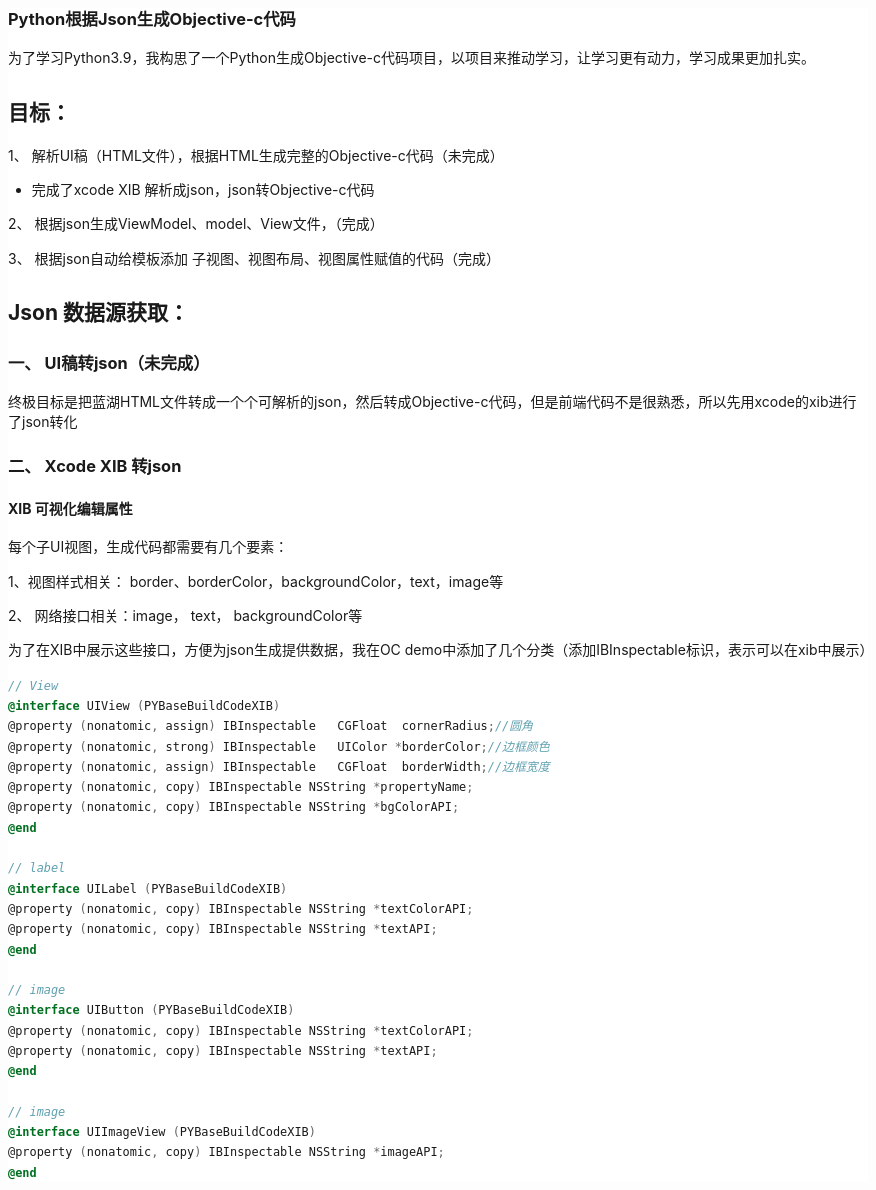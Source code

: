 ### Python根据Json生成Objective-c代码



为了学习Python3.9，我构思了一个Python生成Objective-c代码项目，以项目来推动学习，让学习更有动力，学习成果更加扎实。



## 目标：

1、  解析UI稿（HTML文件），根据HTML生成完整的Objective-c代码（未完成）

- 完成了xcode XIB 解析成json，json转Objective-c代码

2、 根据json生成ViewModel、model、View文件，（完成）

3、 根据json自动给模板添加 子视图、视图布局、视图属性赋值的代码（完成）



## Json 数据源获取：

### 一、 UI稿转json（未完成）

终极目标是把蓝湖HTML文件转成一个个可解析的json，然后转成Objective-c代码，但是前端代码不是很熟悉，所以先用xcode的xib进行了json转化



### 二、 Xcode XIB 转json

#### XIB 可视化编辑属性

每个子UI视图，生成代码都需要有几个要素：

1、视图样式相关： border、borderColor，backgroundColor，text，image等

2、 网络接口相关：image， text， backgroundColor等

为了在XIB中展示这些接口，方便为json生成提供数据，我在OC demo中添加了几个分类（添加IBInspectable标识，表示可以在xib中展示）



```objective-c
// View
@interface UIView (PYBaseBuildCodeXIB)
@property (nonatomic, assign) IBInspectable   CGFloat  cornerRadius;//圆角
@property (nonatomic, strong) IBInspectable   UIColor *borderColor;//边框颜色
@property (nonatomic, assign) IBInspectable   CGFloat  borderWidth;//边框宽度
@property (nonatomic, copy) IBInspectable NSString *propertyName;
@property (nonatomic, copy) IBInspectable NSString *bgColorAPI;
@end
  
// label
@interface UILabel (PYBaseBuildCodeXIB)
@property (nonatomic, copy) IBInspectable NSString *textColorAPI;
@property (nonatomic, copy) IBInspectable NSString *textAPI;
@end

// image
@interface UIButton (PYBaseBuildCodeXIB)
@property (nonatomic, copy) IBInspectable NSString *textColorAPI;
@property (nonatomic, copy) IBInspectable NSString *textAPI;
@end

// image
@interface UIImageView (PYBaseBuildCodeXIB)
@property (nonatomic, copy) IBInspectable NSString *imageAPI;
@end
```
